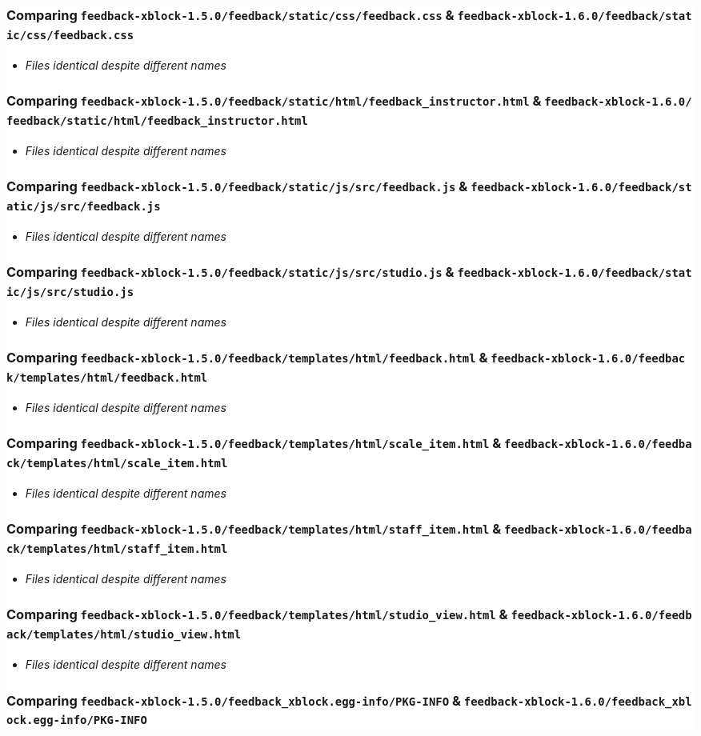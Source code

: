 ### Comparing `feedback-xblock-1.5.0/feedback/static/css/feedback.css` & `feedback-xblock-1.6.0/feedback/static/css/feedback.css`

 * *Files identical despite different names*

### Comparing `feedback-xblock-1.5.0/feedback/static/html/feedback_instructor.html` & `feedback-xblock-1.6.0/feedback/static/html/feedback_instructor.html`

 * *Files identical despite different names*

### Comparing `feedback-xblock-1.5.0/feedback/static/js/src/feedback.js` & `feedback-xblock-1.6.0/feedback/static/js/src/feedback.js`

 * *Files identical despite different names*

### Comparing `feedback-xblock-1.5.0/feedback/static/js/src/studio.js` & `feedback-xblock-1.6.0/feedback/static/js/src/studio.js`

 * *Files identical despite different names*

### Comparing `feedback-xblock-1.5.0/feedback/templates/html/feedback.html` & `feedback-xblock-1.6.0/feedback/templates/html/feedback.html`

 * *Files identical despite different names*

### Comparing `feedback-xblock-1.5.0/feedback/templates/html/scale_item.html` & `feedback-xblock-1.6.0/feedback/templates/html/scale_item.html`

 * *Files identical despite different names*

### Comparing `feedback-xblock-1.5.0/feedback/templates/html/staff_item.html` & `feedback-xblock-1.6.0/feedback/templates/html/staff_item.html`

 * *Files identical despite different names*

### Comparing `feedback-xblock-1.5.0/feedback/templates/html/studio_view.html` & `feedback-xblock-1.6.0/feedback/templates/html/studio_view.html`

 * *Files identical despite different names*

### Comparing `feedback-xblock-1.5.0/feedback_xblock.egg-info/PKG-INFO` & `feedback-xblock-1.6.0/feedback_xblock.egg-info/PKG-INFO`
